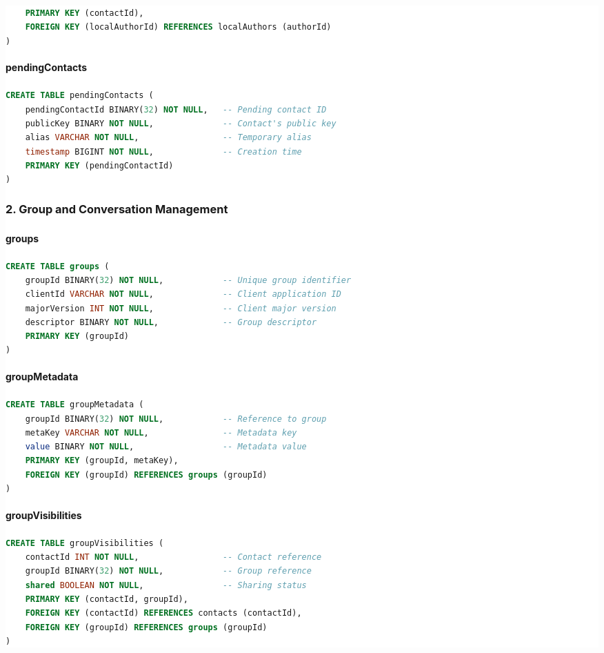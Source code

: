 ```sql
    PRIMARY KEY (contactId),
    FOREIGN KEY (localAuthorId) REFERENCES localAuthors (authorId)
)
```

#### pendingContacts
```sql
CREATE TABLE pendingContacts (
    pendingContactId BINARY(32) NOT NULL,   -- Pending contact ID
    publicKey BINARY NOT NULL,              -- Contact's public key
    alias VARCHAR NOT NULL,                 -- Temporary alias
    timestamp BIGINT NOT NULL,              -- Creation time
    PRIMARY KEY (pendingContactId)
)
```

### 2. Group and Conversation Management

#### groups
```sql
CREATE TABLE groups (
    groupId BINARY(32) NOT NULL,            -- Unique group identifier
    clientId VARCHAR NOT NULL,              -- Client application ID
    majorVersion INT NOT NULL,              -- Client major version
    descriptor BINARY NOT NULL,             -- Group descriptor
    PRIMARY KEY (groupId)
)
```

#### groupMetadata
```sql
CREATE TABLE groupMetadata (
    groupId BINARY(32) NOT NULL,            -- Reference to group
    metaKey VARCHAR NOT NULL,               -- Metadata key
    value BINARY NOT NULL,                  -- Metadata value
    PRIMARY KEY (groupId, metaKey),
    FOREIGN KEY (groupId) REFERENCES groups (groupId)
)
```

#### groupVisibilities
```sql
CREATE TABLE groupVisibilities (
    contactId INT NOT NULL,                 -- Contact reference
    groupId BINARY(32) NOT NULL,            -- Group reference
    shared BOOLEAN NOT NULL,                -- Sharing status
    PRIMARY KEY (contactId, groupId),
    FOREIGN KEY (contactId) REFERENCES contacts (contactId),
    FOREIGN KEY (groupId) REFERENCES groups (groupId)
)
```
